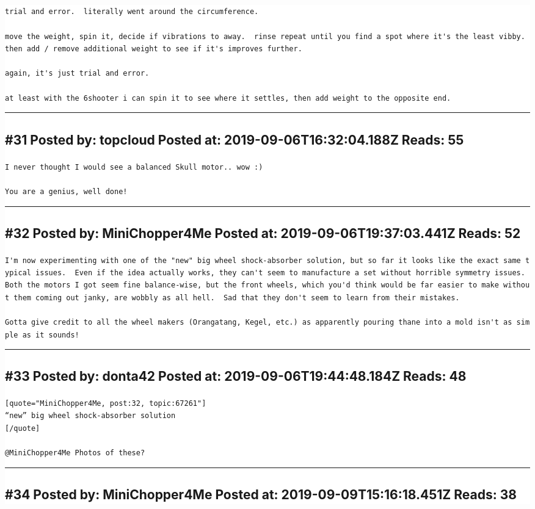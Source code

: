 ```
trial and error.  literally went around the circumference.

move the weight, spin it, decide if vibrations to away.  rinse repeat until you find a spot where it's the least vibby.  then add / remove additional weight to see if it's improves further.

again, it's just trial and error.

at least with the 6shooter i can spin it to see where it settles, then add weight to the opposite end.
```

---
## \#31 Posted by: topcloud Posted at: 2019-09-06T16:32:04.188Z Reads: 55

```
I never thought I would see a balanced Skull motor.. wow :) 

You are a genius, well done!
```

---
## \#32 Posted by: MiniChopper4Me Posted at: 2019-09-06T19:37:03.441Z Reads: 52

```
I'm now experimenting with one of the "new" big wheel shock-absorber solution, but so far it looks like the exact same typical issues.  Even if the idea actually works, they can't seem to manufacture a set without horrible symmetry issues.  Both the motors I got seem fine balance-wise, but the front wheels, which you'd think would be far easier to make without them coming out janky, are wobbly as all hell.  Sad that they don't seem to learn from their mistakes.

Gotta give credit to all the wheel makers (Orangatang, Kegel, etc.) as apparently pouring thane into a mold isn't as simple as it sounds!
```

---
## \#33 Posted by: donta42 Posted at: 2019-09-06T19:44:48.184Z Reads: 48

```
[quote="MiniChopper4Me, post:32, topic:67261"]
“new” big wheel shock-absorber solution
[/quote]

@MiniChopper4Me Photos of these?
```

---
## \#34 Posted by: MiniChopper4Me Posted at: 2019-09-09T15:16:18.451Z Reads: 38
